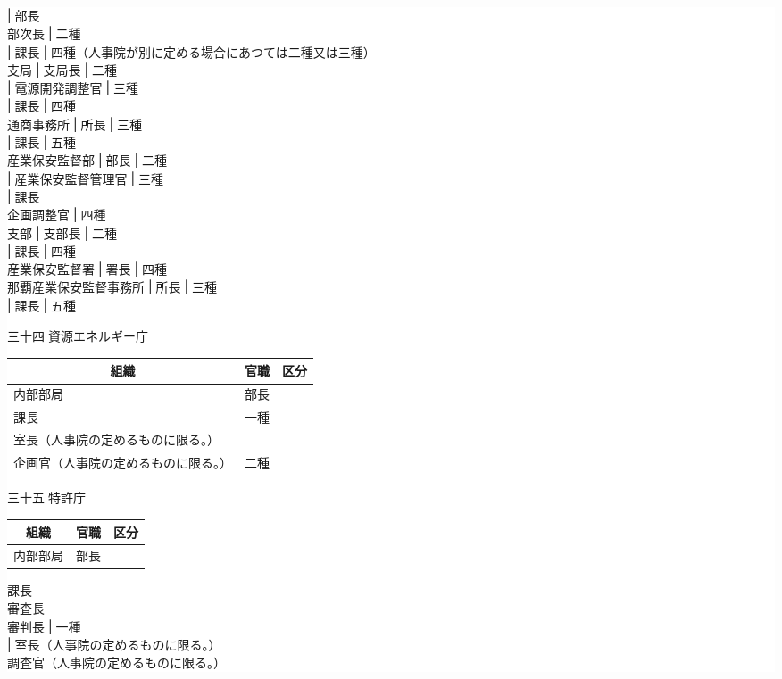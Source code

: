 |  部長  
部次長 | 二種  
| 課長 | 四種（人事院が別に定める場合にあつては二種又は三種）  
支局 | 支局長 | 二種  
| 電源開発調整官 | 三種  
| 課長 | 四種  
通商事務所 | 所長 | 三種  
| 課長 | 五種  
産業保安監督部 | 部長 | 二種  
| 産業保安監督管理官 | 三種  
|  課長  
企画調整官 | 四種  
支部 | 支部長 | 二種  
| 課長 | 四種  
産業保安監督署 | 署長 | 四種  
那覇産業保安監督事務所 | 所長 | 三種  
| 課長 | 五種  
  
三十四 資源エネルギー庁

組織 | 官職 | 区分  
---|---|---  
内部部局 |  部長  
課長 | 一種  
|  室長（人事院の定めるものに限る。）  
企画官（人事院の定めるものに限る。） | 二種  
  
三十五 特許庁

組織 | 官職 | 区分  
---|---|---  
内部部局 |  部長  
課長  
審査長  
審判長 | 一種  
|  室長（人事院の定めるものに限る。）  
調査官（人事院の定めるものに限る。）  
